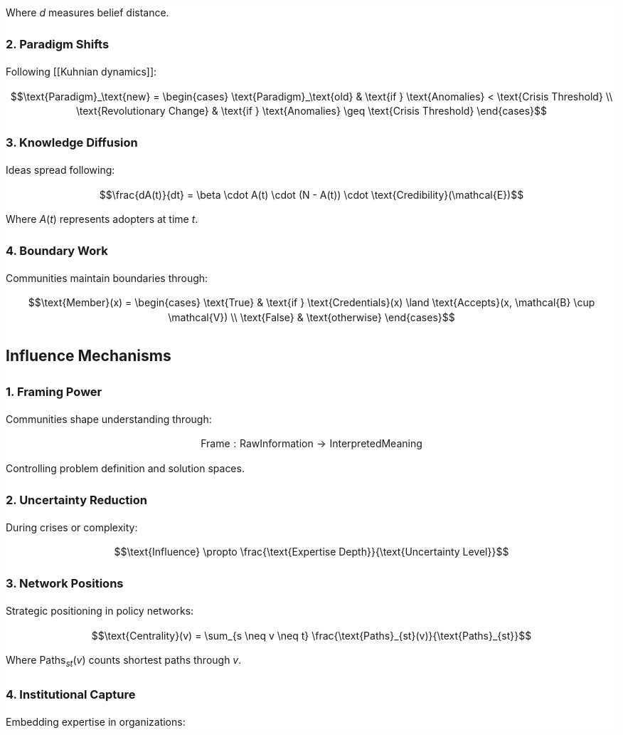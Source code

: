 Where $d$ measures belief distance.

### 2. Paradigm Shifts

Following [[Kuhnian dynamics]]:

$$\text{Paradigm}_\text{new} = \begin{cases}
\text{Paradigm}_\text{old} & \text{if } \text{Anomalies} < \text{Crisis Threshold} \\
\text{Revolutionary Change} & \text{if } \text{Anomalies} \geq \text{Crisis Threshold}
\end{cases}$$

### 3. Knowledge Diffusion

Ideas spread following:

$$\frac{dA(t)}{dt} = \beta \cdot A(t) \cdot (N - A(t)) \cdot \text{Credibility}(\mathcal{E})$$

Where $A(t)$ represents adopters at time $t$.

### 4. Boundary Work

Communities maintain boundaries through:

$$\text{Member}(x) = \begin{cases}
\text{True} & \text{if } \text{Credentials}(x) \land \text{Accepts}(x, \mathcal{B} \cup \mathcal{V}) \\
\text{False} & \text{otherwise}
\end{cases}$$

## Influence Mechanisms

### 1. Framing Power

Communities shape understanding through:

$$\text{Frame}: \text{RawInformation} \rightarrow \text{InterpretedMeaning}$$

Controlling problem definition and solution spaces.

### 2. Uncertainty Reduction

During crises or complexity:

$$\text{Influence} \propto \frac{\text{Expertise Depth}}{\text{Uncertainty Level}}$$

### 3. Network Positions

Strategic positioning in policy networks:

$$\text{Centrality}(v) = \sum_{s \neq v \neq t} \frac{\text{Paths}_{st}(v)}{\text{Paths}_{st}}$$

Where $\text{Paths}_{st}(v)$ counts shortest paths through $v$.

### 4. Institutional Capture

Embedding expertise in organizations:
